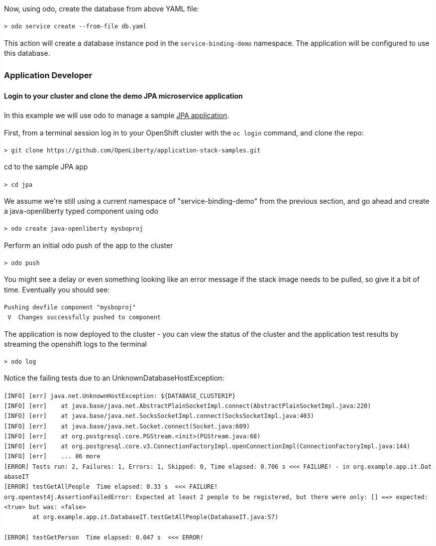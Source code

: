 Now, using odo, create the database from above YAML file:
```shell
> odo service create --from-file db.yaml
```
This action will create a database instance pod in the `service-binding-demo` namespace. The application will be configured to use this database.

### Application Developer

#### Login to your cluster and clone the demo JPA microservice application

In this example we will use odo to manage a sample [JPA application](https://github.com/OpenLiberty/application-stack-samples/tree/main/jpa).

First, from a terminal session log in to your OpenShift cluster with the `oc login` command, and clone the repo:

```shell
> git clone https://github.com/OpenLiberty/application-stack-samples.git
```
cd to the sample JPA app
```shell
> cd jpa
```
We assume we're still using a current namespace of "service-binding-demo" from the previous section, and go ahead and create a java-openliberty typed component using odo

```shell
> odo create java-openliberty mysboproj
```

Perform an initial odo push of the app to the cluster
```shell
> odo push 
```

You might see a delay or even something looking like an error message if the stack image needs to be pulled, so give it a bit of time.  Eventually you should see:

```
Pushing devfile component "mysboproj"
 V  Changes successfully pushed to component
```

The application is now deployed to the cluster - you can view the status of the cluster and the application test results by streaming the openshift logs to the terminal

```shell
> odo log
```
Notice the failing tests due to an UnknownDatabaseHostException:

```shell
[INFO] [err] java.net.UnknownHostException: ${DATABASE_CLUSTERIP}
[INFO] [err]    at java.base/java.net.AbstractPlainSocketImpl.connect(AbstractPlainSocketImpl.java:220)
[INFO] [err]    at java.base/java.net.SocksSocketImpl.connect(SocksSocketImpl.java:403)
[INFO] [err]    at java.base/java.net.Socket.connect(Socket.java:609)
[INFO] [err]    at org.postgresql.core.PGStream.<init>(PGStream.java:68)
[INFO] [err]    at org.postgresql.core.v3.ConnectionFactoryImpl.openConnectionImpl(ConnectionFactoryImpl.java:144)
[INFO] [err]    ... 86 more
[ERROR] Tests run: 2, Failures: 1, Errors: 1, Skipped: 0, Time elapsed: 0.706 s <<< FAILURE! - in org.example.app.it.DatabaseIT
[ERROR] testGetAllPeople  Time elapsed: 0.33 s  <<< FAILURE!
org.opentest4j.AssertionFailedError: Expected at least 2 people to be registered, but there were only: [] ==> expected: <true> but was: <false>
        at org.example.app.it.DatabaseIT.testGetAllPeople(DatabaseIT.java:57)

[ERROR] testGetPerson  Time elapsed: 0.047 s  <<< ERROR!
```

[comment]: <> (This following block is commented out for now, it will not be included)
[comment]: <> (use odo to create an odo service for the PostgreSQL Database Operator by entering the previous result in the following format: `<NAME>/<CRDs>`)
[comment]: <> (```shell)
[comment]: <> (>  odo service create postgresql-operator.v0.1.1/Database)
[comment]: <> (```)
[comment]: <> (push this service instance to the cluster)
[comment]: <> (```shell)
[comment]: <> (> odo push)
[comment]: <> (```)